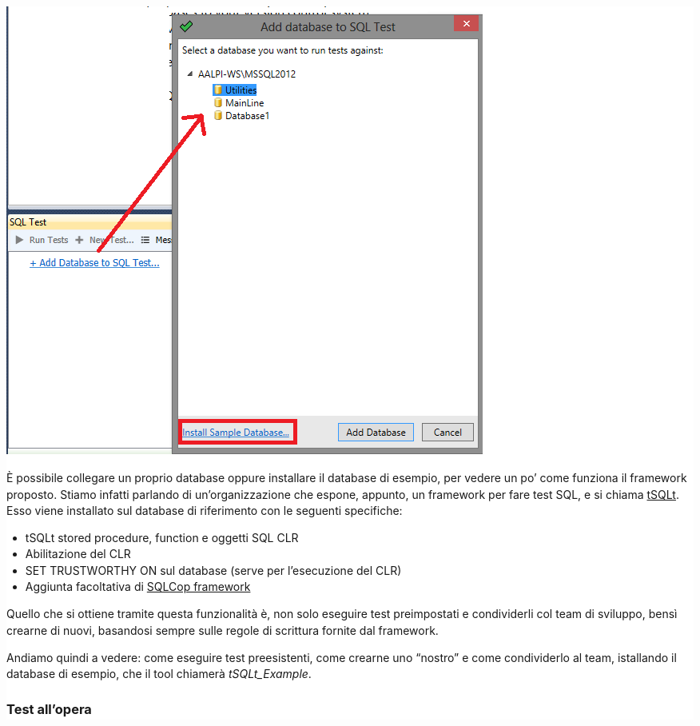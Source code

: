 ![](./img/Continuous-Integration-con-SQL-Server/image5.png)


È possibile collegare un proprio database oppure installare il database
di esempio, per vedere un po’ come funziona il framework proposto.
Stiamo infatti parlando di un’organizzazione che espone, appunto, un
framework per fare test SQL, e si chiama [tSQLt](http://tsqlt.org/).
Esso viene installato sul database di riferimento con le seguenti
specifiche:

- tSQLt stored procedure, function e oggetti SQL CLR
- Abilitazione del CLR
- SET TRUSTWORTHY ON sul database (serve per l’esecuzione del CLR)
- Aggiunta facoltativa di [SQLCop framework](http://sqlcop.lessthandot.com/index.php)

Quello che si ottiene tramite questa funzionalità è, non solo eseguire
test preimpostati e condividerli col team di sviluppo, bensì crearne di
nuovi, basandosi sempre sulle regole di scrittura fornite dal framework.

Andiamo quindi a vedere: come eseguire test preesistenti, come crearne
uno “nostro” e come condividerlo al team, istallando il database di
esempio, che il tool chiamerà *tSQLt\_Example*.

### Test all’opera
